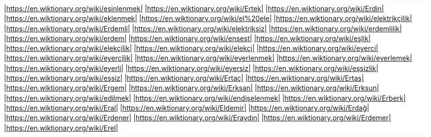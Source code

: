 |https://en.wiktionary.org/wiki/esinlenmek|
|https://en.wiktionary.org/wiki/Ertek|
|https://en.wiktionary.org/wiki/Erdin|
|https://en.wiktionary.org/wiki/eklenmek|
|https://en.wiktionary.org/wiki/el%20ele|
|https://en.wiktionary.org/wiki/elektrikçilik|
|https://en.wiktionary.org/wiki/Erdemli|
|https://en.wiktionary.org/wiki/elektriksiz|
|https://en.wiktionary.org/wiki/erdemlilik|
|https://en.wiktionary.org/wiki/erdem|
|https://en.wiktionary.org/wiki/ensest|
|https://en.wiktionary.org/wiki/eşlik|
|https://en.wiktionary.org/wiki/elekçilik|
|https://en.wiktionary.org/wiki/elekçi|
|https://en.wiktionary.org/wiki/eyerci|
|https://en.wiktionary.org/wiki/eyercilik|
|https://en.wiktionary.org/wiki/eyerlenmek|
|https://en.wiktionary.org/wiki/eyerlemek|
|https://en.wiktionary.org/wiki/eyerli|
|https://en.wiktionary.org/wiki/eyersiz|
|https://en.wiktionary.org/wiki/eşsizlik|
|https://en.wiktionary.org/wiki/eşsiz|
|https://en.wiktionary.org/wiki/Ertaç|
|https://en.wiktionary.org/wiki/Ertaş|
|https://en.wiktionary.org/wiki/Ergem|
|https://en.wiktionary.org/wiki/Erksan|
|https://en.wiktionary.org/wiki/Erksun|
|https://en.wiktionary.org/wiki/edilmek|
|https://en.wiktionary.org/wiki/endişelenmek|
|https://en.wiktionary.org/wiki/Erberk|
|https://en.wiktionary.org/wiki/Eral|
|https://en.wiktionary.org/wiki/Eldemir|
|https://en.wiktionary.org/wiki/Erdağ|
|https://en.wiktionary.org/wiki/Erdener|
|https://en.wiktionary.org/wiki/Eraydın|
|https://en.wiktionary.org/wiki/Erdemer|
|https://en.wiktionary.org/wiki/Erel|